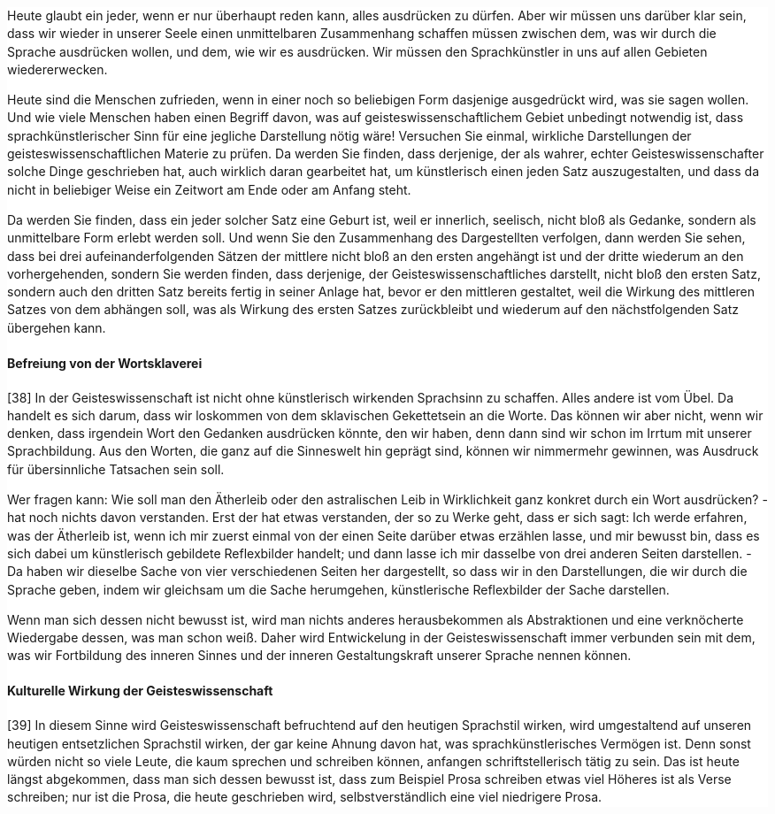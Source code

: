 Heute glaubt ein jeder, wenn er nur überhaupt reden kann, alles ausdrücken zu dürfen. Aber wir müssen uns darüber klar sein, dass wir wieder in unserer Seele einen unmittelbaren Zusammenhang schaffen müssen zwischen dem, was wir durch die Sprache ausdrücken wollen, und dem, wie wir es ausdrücken. Wir müssen den Sprachkünstler in uns auf allen Gebieten wiedererwecken.

Heute sind die Menschen zufrieden, wenn in einer noch so beliebigen Form dasjenige ausgedrückt wird, was sie sagen wollen. Und wie viele Menschen haben einen Begriff davon, was auf geisteswissenschaftlichem Gebiet unbedingt notwendig ist, dass sprachkünstlerischer Sinn für eine jegliche Darstellung nötig wäre! Versuchen Sie einmal, wirkliche Darstellungen der geisteswissenschaftlichen Materie zu prüfen. Da werden Sie finden, dass derjenige, der als wahrer, echter Geisteswissenschafter solche Dinge geschrieben hat, auch wirklich daran gearbeitet hat, um künstlerisch einen jeden Satz auszugestalten, und dass da nicht in beliebiger Weise ein Zeitwort am Ende oder am Anfang steht.

Da werden Sie finden, dass ein jeder solcher Satz eine Geburt ist, weil er innerlich, seelisch, nicht bloß als Gedanke, sondern als unmittelbare Form erlebt werden soll. Und wenn Sie den Zusammenhang des Dargestellten verfolgen, dann werden Sie sehen, dass bei drei aufeinanderfolgenden Sätzen der mittlere nicht bloß an den ersten angehängt ist und der dritte wiederum an den vorhergehenden, sondern Sie werden finden, dass derjenige, der Geisteswissenschaftliches darstellt, nicht bloß den ersten Satz, sondern auch den dritten Satz bereits fertig in seiner Anlage hat, bevor er den mittleren gestaltet, weil die Wirkung des mittleren Satzes von dem abhängen soll, was als Wirkung des ersten Satzes zurückbleibt und wiederum auf den nächstfolgenden Satz übergehen kann.

#### Befreiung von der Wortsklaverei

[38] In der Geisteswissenschaft ist nicht ohne künstlerisch wirkenden Sprachsinn zu schaffen. Alles andere ist vom Übel. Da handelt es sich darum, dass wir loskommen von dem sklavischen Gekettetsein an die Worte. Das können wir aber nicht, wenn wir denken, dass irgendein Wort den Gedanken ausdrücken könnte, den wir haben, denn dann sind wir schon im Irrtum mit unserer Sprachbildung. Aus den Worten, die ganz auf die Sinneswelt hin geprägt sind, können wir nimmermehr gewinnen, was Ausdruck für übersinnliche Tatsachen sein soll.

Wer fragen kann: Wie soll man den Ätherleib oder den astralischen Leib in Wirklichkeit ganz konkret durch ein Wort ausdrücken? - hat noch nichts davon verstanden. Erst der hat etwas verstanden, der so zu Werke geht, dass er sich sagt: Ich werde erfahren, was der Ätherleib ist, wenn ich mir zuerst einmal von der einen Seite darüber etwas erzählen lasse, und mir bewusst bin, dass es sich dabei um künstlerisch gebildete Reflexbilder handelt; und dann lasse ich mir dasselbe von drei anderen Seiten darstellen. - Da haben wir dieselbe Sache von vier verschiedenen Seiten her dargestellt, so dass wir in den Darstellungen, die wir durch die Sprache geben, indem wir gleichsam um die Sache herumgehen, künstlerische Reflexbilder der Sache darstellen.

Wenn man sich dessen nicht bewusst ist, wird man nichts anderes herausbekommen als Abstraktionen und eine verknöcherte Wiedergabe dessen, was man schon weiß. Daher wird Entwickelung in der Geisteswissenschaft immer verbunden sein mit dem, was wir Fortbildung des inneren Sinnes und der inneren Gestaltungskraft unserer Sprache nennen können.

#### Kulturelle Wirkung der Geisteswissenschaft

[39] In diesem Sinne wird Geisteswissenschaft befruchtend auf den heutigen Sprachstil wirken, wird umgestaltend auf unseren heutigen entsetzlichen Sprachstil wirken, der gar keine Ahnung davon hat, was sprachkünstlerisches Vermögen ist. Denn sonst würden nicht so viele Leute, die kaum sprechen und schreiben können, anfangen schriftstellerisch tätig zu sein. Das ist heute längst abgekommen, dass man sich dessen bewusst ist, dass zum Beispiel Prosa schreiben etwas viel Höheres ist als Verse schreiben; nur ist die Prosa, die heute geschrieben wird, selbstverständlich eine viel niedrigere Prosa.
